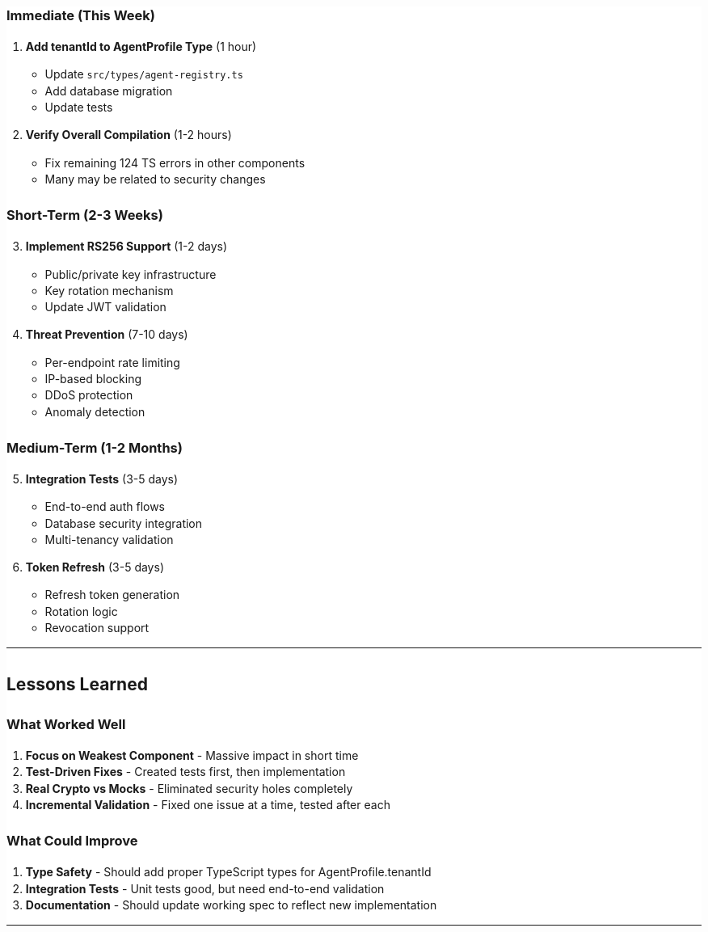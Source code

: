 ### Immediate (This Week)

1. **Add tenantId to AgentProfile Type** (1 hour)

   - Update `src/types/agent-registry.ts`
   - Add database migration
   - Update tests

2. **Verify Overall Compilation** (1-2 hours)
   - Fix remaining 124 TS errors in other components
   - Many may be related to security changes

### Short-Term (2-3 Weeks)

3. **Implement RS256 Support** (1-2 days)

   - Public/private key infrastructure
   - Key rotation mechanism
   - Update JWT validation

4. **Threat Prevention** (7-10 days)
   - Per-endpoint rate limiting
   - IP-based blocking
   - DDoS protection
   - Anomaly detection

### Medium-Term (1-2 Months)

5. **Integration Tests** (3-5 days)

   - End-to-end auth flows
   - Database security integration
   - Multi-tenancy validation

6. **Token Refresh** (3-5 days)
   - Refresh token generation
   - Rotation logic
   - Revocation support

---

## Lessons Learned

### What Worked Well

1. **Focus on Weakest Component** - Massive impact in short time
2. **Test-Driven Fixes** - Created tests first, then implementation
3. **Real Crypto vs Mocks** - Eliminated security holes completely
4. **Incremental Validation** - Fixed one issue at a time, tested after each

### What Could Improve

1. **Type Safety** - Should add proper TypeScript types for AgentProfile.tenantId
2. **Integration Tests** - Unit tests good, but need end-to-end validation
3. **Documentation** - Should update working spec to reflect new implementation

---